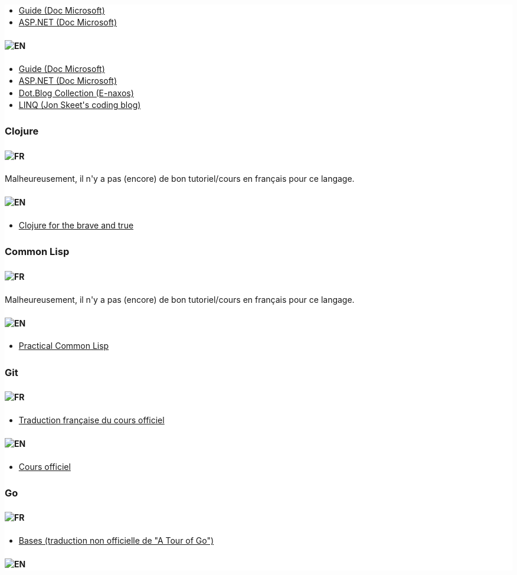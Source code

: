 * [Guide (Doc Microsoft)](https://docs.microsoft.com/fr-fr/dotnet/csharp/)
* [ASP.NET (Doc Microsoft)](https://docs.microsoft.com/fr-fr/aspnet/)

#### ![EN](https://raw.githubusercontent.com/learndev-info/awesome-learning-dev-fr/master/medias/greatbritainflag.png)

* [Guide (Doc Microsoft)](https://docs.microsoft.com/en-us/dotnet/csharp/)
* [ASP.NET (Doc Microsoft)](https://docs.microsoft.com/en-us/aspnet/)
* [Dot.Blog Collection (E-naxos)](http://www.e-naxos.com/AllDotBlog.html)
* [LINQ (Jon Skeet's coding blog)](https://codeblog.jonskeet.uk/category/edulinq/)

### Clojure

#### ![FR](https://raw.githubusercontent.com/learndev-info/awesome-learning-dev-fr/master/medias/franceflag.png)

Malheureusement, il n'y a pas (encore) de bon tutoriel/cours en français pour ce langage.

#### ![EN](https://raw.githubusercontent.com/learndev-info/awesome-learning-dev-fr/master/medias/greatbritainflag.png)

* [Clojure for the brave and true](https://www.braveclojure.com/foreword/)

### Common Lisp

#### ![FR](https://raw.githubusercontent.com/learndev-info/awesome-learning-dev-fr/master/medias/franceflag.png)

Malheureusement, il n'y a pas (encore) de bon tutoriel/cours en français pour ce langage.

#### ![EN](https://raw.githubusercontent.com/learndev-info/awesome-learning-dev-fr/master/medias/greatbritainflag.png)

* [Practical Common Lisp](http://www.gigamonkeys.com/book/)

### Git

#### ![FR](https://raw.githubusercontent.com/learndev-info/awesome-learning-dev-fr/master/medias/franceflag.png)

* [Traduction française du cours officiel](https://git-scm.com/book/fr/v2)

#### ![EN](https://raw.githubusercontent.com/learndev-info/awesome-learning-dev-fr/master/medias/greatbritainflag.png)

* [Cours officiel](https://git-scm.com/book/en/v2)

### Go

#### ![FR](https://raw.githubusercontent.com/learndev-info/awesome-learning-dev-fr/master/medias/franceflag.png)

* [Bases (traduction non officielle de "A Tour of Go")](https://go-tour-fr.appspot.com/welcome/1)

#### ![EN](https://raw.githubusercontent.com/learndev-info/awesome-learning-dev-fr/master/medias/greatbritainflag.png)
